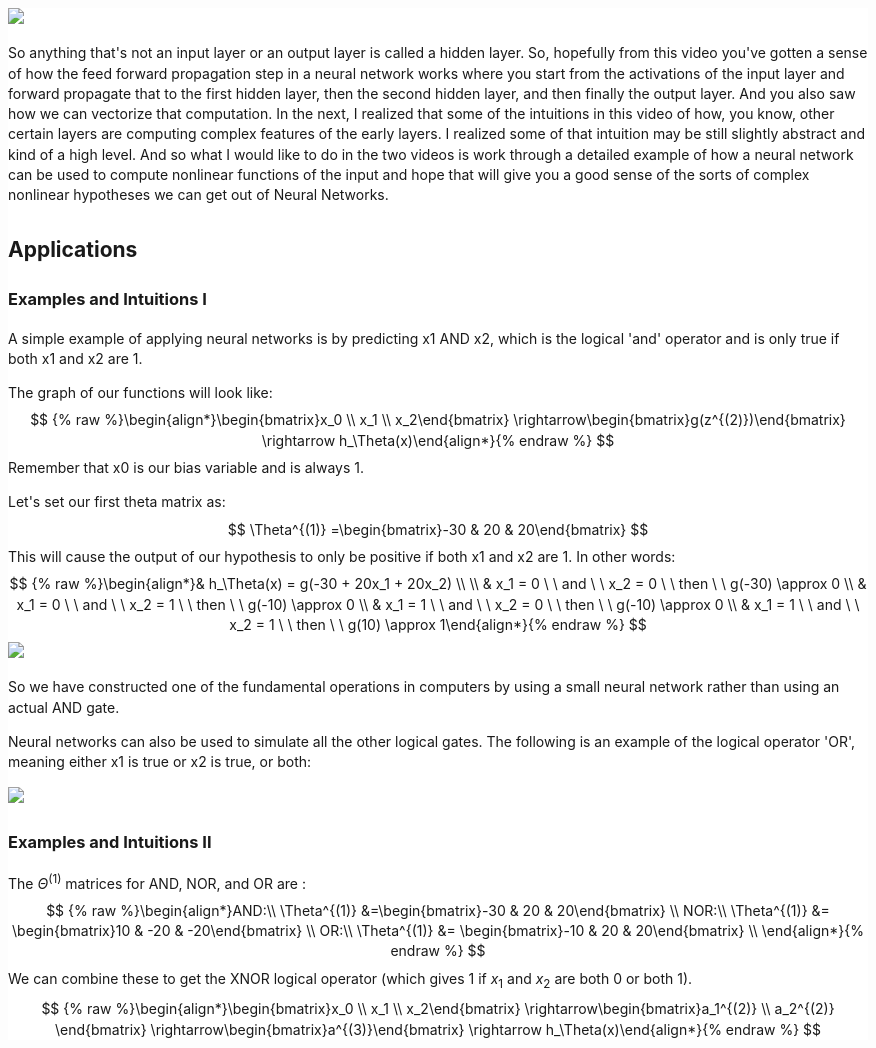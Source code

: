 ![](http://q6gm8fomw.bkt.clouddn.com/gitpage/ml-andrew-ng/08/20.png)

So anything that's not an input layer or an output layer is called a hidden layer. So, hopefully from this video you've gotten a sense of how the feed forward propagation step in a neural network works where you start from the activations of the input layer and forward propagate that to the first hidden layer, then the second hidden layer, and then finally the output layer. And you also saw how we can vectorize that computation. In the next, I realized that some of the intuitions in this video of how, you know, other certain layers are computing complex features of the early layers. I realized some of that intuition may be still slightly abstract and kind of a high level. And so what I would like to do in the two videos is work through a detailed example of how a neural network can be used to compute nonlinear functions of the input and hope that will give you a good sense of the sorts of complex nonlinear hypotheses we can get out of Neural Networks.

## Applications

### Examples and Intuitions I

A simple example of applying neural networks is by predicting x1 AND x2, which is the logical 'and' operator and is only true if both x1 and x2 are 1. 

The graph of our functions will look like:
$$
{% raw %}\begin{align*}\begin{bmatrix}x_0 \\ x_1 \\ x_2\end{bmatrix} \rightarrow\begin{bmatrix}g(z^{(2)})\end{bmatrix} \rightarrow h_\Theta(x)\end{align*}{% endraw %}
$$
Remember that x0 is our bias variable and is always 1. 

Let's set our first theta matrix as:
$$
\Theta^{(1)} =\begin{bmatrix}-30 & 20 & 20\end{bmatrix}
$$
This will cause the output of our hypothesis to only be positive if both x1 and x2 are 1. In other words:
$$
{% raw %}\begin{align*}& h_\Theta(x) = g(-30 + 20x_1 + 20x_2) \\ \\ & x_1 = 0 \ \ and \ \ x_2 = 0 \ \ then \ \ g(-30) \approx 0 \\ & x_1 = 0 \ \ and \ \ x_2 = 1 \ \ then \ \ g(-10) \approx 0 \\ & x_1 = 1 \ \ and \ \ x_2 = 0 \ \ then \ \ g(-10) \approx 0 \\ & x_1 = 1 \ \ and \ \ x_2 = 1 \ \ then \ \ g(10) \approx 1\end{align*}{% endraw %}
$$
![](http://q6gm8fomw.bkt.clouddn.com/gitpage/ml-andrew-ng/08/21.png)

So we have constructed one of the fundamental operations in computers by using a small neural network rather than using an actual AND gate. 

Neural networks can also be used to simulate all the other logical gates. The following is an example of the logical operator 'OR', meaning either x1 is true or x2 is true, or both:

![](http://q6gm8fomw.bkt.clouddn.com/gitpage/ml-andrew-ng/08/22.png)

### Examples and Intuitions II

The $Θ^{(1)}$ matrices for AND, NOR, and OR are :
$$
{% raw %}\begin{align*}AND:\\ \Theta^{(1)} &=\begin{bmatrix}-30 & 20 & 20\end{bmatrix} \\ NOR:\\ \Theta^{(1)} &= \begin{bmatrix}10 & -20 & -20\end{bmatrix} \\ OR:\\ \Theta^{(1)} &= \begin{bmatrix}-10 & 20 & 20\end{bmatrix} \\ \end{align*}{% endraw %}
$$
We can combine these to get the XNOR logical operator (which gives 1 if $x_1$ and $x_2$ are both 0 or both 1).
$$
{% raw %}\begin{align*}\begin{bmatrix}x_0 \\ x_1 \\ x_2\end{bmatrix} \rightarrow\begin{bmatrix}a_1^{(2)} \\ a_2^{(2)} \end{bmatrix} \rightarrow\begin{bmatrix}a^{(3)}\end{bmatrix} \rightarrow h_\Theta(x)\end{align*}{% endraw %}
$$